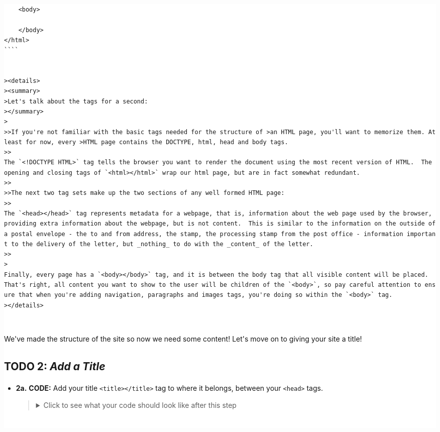         <body>
        
        </body>
    </html>
    ````


    ><details>
    ><summary> 
    >Let's talk about the tags for a second:
    ></summary>
    >
    >>If you're not familiar with the basic tags needed for the structure of >an HTML page, you'll want to memorize them. At least for now, every >HTML page contains the DOCTYPE, html, head and body tags.  
    >>
    The `<!DOCTYPE HTML>` tag tells the browser you want to render the document using the most recent version of HTML.  The opening and closing tags of `<html></html>` wrap our html page, but are in fact somewhat redundant.
    >>
    >>The next two tag sets make up the two sections of any well formed HTML page: 
    >>
    The `<head></head>` tag represents metadata for a webpage, that is, information about the web page used by the browser, providing extra information about the webpage, but is not content.  This is similar to the information on the outside of a postal envelope - the to and from address, the stamp, the processing stamp from the post office - information important to the delivery of the letter, but _nothing_ to do with the _content_ of the letter.
    >>
    >
    Finally, every page has a `<body></body>` tag, and it is between the body tag that all visible content will be placed.  That's right, all content you want to show to the user will be children of the `<body>`, so pay careful attention to ensure that when you're adding navigation, paragraphs and images tags, you're doing so within the `<body>` tag.
    ></details>

<br>

We've made the structure of the site so now we need some content! Let's move on to giving your site a title!
<br>

## **TODO 2:** *Add a Title*

* **2a.** **CODE:**  Add your title `<title></title>` tag to where it belongs, between your `<head>` tags. 

    ><details> 
    ><summary> Click to see what your code should look like after this step</summary>
    >
    >````HTML
    ><!DOCTYPE HTML>
    ><html>
    >    <head>
    >        <title>Sheba's Amazing Website</title>
    >    </head>
    >    
    >    <body>
    >      
    >    </body>
    ></html>
    >````
    ></details>
    >
<br>
